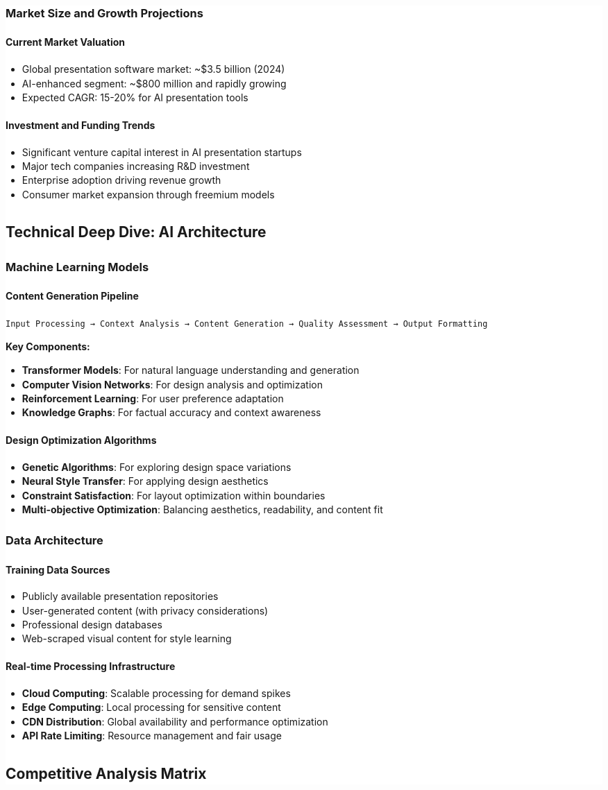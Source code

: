 ### Market Size and Growth Projections

#### **Current Market Valuation**
- Global presentation software market: ~$3.5 billion (2024)
- AI-enhanced segment: ~$800 million and rapidly growing
- Expected CAGR: 15-20% for AI presentation tools

#### **Investment and Funding Trends**
- Significant venture capital interest in AI presentation startups
- Major tech companies increasing R&D investment
- Enterprise adoption driving revenue growth
- Consumer market expansion through freemium models

## Technical Deep Dive: AI Architecture

### Machine Learning Models

#### **Content Generation Pipeline**
```
Input Processing → Context Analysis → Content Generation → Quality Assessment → Output Formatting
```

**Key Components:**
- **Transformer Models**: For natural language understanding and generation
- **Computer Vision Networks**: For design analysis and optimization
- **Reinforcement Learning**: For user preference adaptation
- **Knowledge Graphs**: For factual accuracy and context awareness

#### **Design Optimization Algorithms**
- **Genetic Algorithms**: For exploring design space variations
- **Neural Style Transfer**: For applying design aesthetics
- **Constraint Satisfaction**: For layout optimization within boundaries
- **Multi-objective Optimization**: Balancing aesthetics, readability, and content fit

### Data Architecture

#### **Training Data Sources**
- Publicly available presentation repositories
- User-generated content (with privacy considerations)
- Professional design databases
- Web-scraped visual content for style learning

#### **Real-time Processing Infrastructure**
- **Cloud Computing**: Scalable processing for demand spikes
- **Edge Computing**: Local processing for sensitive content
- **CDN Distribution**: Global availability and performance optimization
- **API Rate Limiting**: Resource management and fair usage

## Competitive Analysis Matrix
